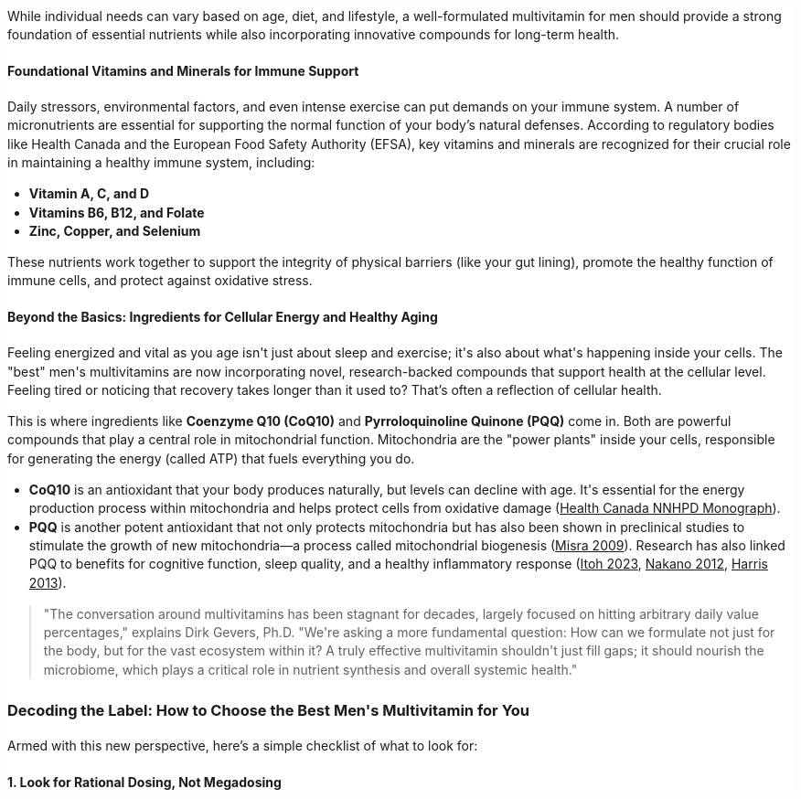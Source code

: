 While individual needs can vary based on age, diet, and lifestyle, a well-formulated multivitamin for men should provide a strong foundation of essential nutrients while also incorporating innovative compounds for long-term health.

#### Foundational Vitamins and Minerals for Immune Support

Daily stressors, environmental factors, and even intense exercise can put demands on your immune system. A number of micronutrients are essential for supporting the normal function of your body’s natural defenses. According to regulatory bodies like Health Canada and the European Food Safety Authority (EFSA), key vitamins and minerals are recognized for their crucial role in maintaining a healthy immune system, including:

*   **Vitamin A, C, and D**
*   **Vitamins B6, B12, and Folate**
*   **Zinc, Copper, and Selenium**

These nutrients work together to support the integrity of physical barriers (like your gut lining), promote the healthy function of immune cells, and protect against oxidative stress.

#### Beyond the Basics: Ingredients for Cellular Energy and Healthy Aging

Feeling energized and vital as you age isn't just about sleep and exercise; it's also about what's happening inside your cells. The "best" men's multivitamins are now incorporating novel, research-backed compounds that support health at the cellular level. Feeling tired or noticing that recovery takes longer than it used to? That’s often a reflection of cellular health.

This is where ingredients like **Coenzyme Q10 (CoQ10)** and **Pyrroloquinoline Quinone (PQQ)** come in. Both are powerful compounds that play a central role in mitochondrial function. Mitochondria are the "power plants" inside your cells, responsible for generating the energy (called ATP) that fuels everything you do.

*   **CoQ10** is an antioxidant that your body produces naturally, but levels can decline with age. It's essential for the energy production process within mitochondria and helps protect cells from oxidative damage ([Health Canada NNHPD Monograph](https://webprod.hc-sc.gc.ca/nhpid-bdipsn/atReq?atid=antiox2&lang=eng)).
*   **PQQ** is another potent antioxidant that not only protects mitochondria but has also been shown in preclinical studies to stimulate the growth of new mitochondria—a process called mitochondrial biogenesis ([Misra 2009](https://pubmed.ncbi.nlm.nih.gov/19861415/)). Research has also linked PQQ to benefits for cognitive function, sleep quality, and a healthy inflammatory response ([Itoh 2023](https://pubs.rsc.org/en/content/articlelanding/2023/fo/d2fo01515c#fn1), [Nakano 2012](https://www.ffhdj.com/index.php/ffhd/article/view/81), [Harris 2013](https://pubmed.ncbi.nlm.nih.gov/24231099/)).

> "The conversation around multivitamins has been stagnant for decades, largely focused on hitting arbitrary daily value percentages," explains Dirk Gevers, Ph.D. "We're asking a more fundamental question: How can we formulate not just for the body, but for the vast ecosystem within it? A truly effective multivitamin shouldn't just fill gaps; it should nourish the microbiome, which plays a critical role in nutrient synthesis and overall systemic health."

### Decoding the Label: How to Choose the Best Men's Multivitamin for You

Armed with this new perspective, here’s a simple checklist of what to look for:

#### 1. Look for Rational Dosing, Not Megadosing
